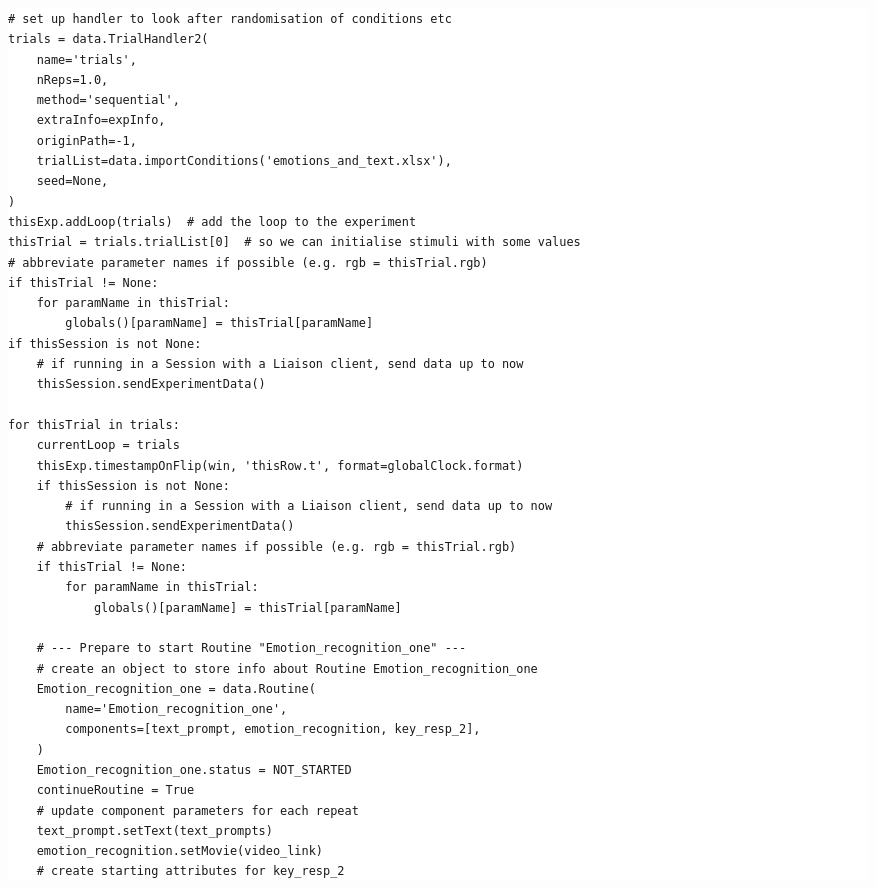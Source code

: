     # set up handler to look after randomisation of conditions etc
    trials = data.TrialHandler2(
        name='trials',
        nReps=1.0, 
        method='sequential', 
        extraInfo=expInfo, 
        originPath=-1, 
        trialList=data.importConditions('emotions_and_text.xlsx'), 
        seed=None, 
    )
    thisExp.addLoop(trials)  # add the loop to the experiment
    thisTrial = trials.trialList[0]  # so we can initialise stimuli with some values
    # abbreviate parameter names if possible (e.g. rgb = thisTrial.rgb)
    if thisTrial != None:
        for paramName in thisTrial:
            globals()[paramName] = thisTrial[paramName]
    if thisSession is not None:
        # if running in a Session with a Liaison client, send data up to now
        thisSession.sendExperimentData()
    
    for thisTrial in trials:
        currentLoop = trials
        thisExp.timestampOnFlip(win, 'thisRow.t', format=globalClock.format)
        if thisSession is not None:
            # if running in a Session with a Liaison client, send data up to now
            thisSession.sendExperimentData()
        # abbreviate parameter names if possible (e.g. rgb = thisTrial.rgb)
        if thisTrial != None:
            for paramName in thisTrial:
                globals()[paramName] = thisTrial[paramName]
        
        # --- Prepare to start Routine "Emotion_recognition_one" ---
        # create an object to store info about Routine Emotion_recognition_one
        Emotion_recognition_one = data.Routine(
            name='Emotion_recognition_one',
            components=[text_prompt, emotion_recognition, key_resp_2],
        )
        Emotion_recognition_one.status = NOT_STARTED
        continueRoutine = True
        # update component parameters for each repeat
        text_prompt.setText(text_prompts)
        emotion_recognition.setMovie(video_link)
        # create starting attributes for key_resp_2